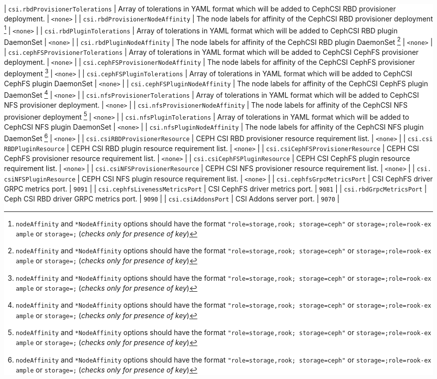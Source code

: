 | `csi.rbdProvisionerTolerations`     | Array of tolerations in YAML format which will be added to CephCSI RBD provisioner deployment.                                                            | `<none>`                                                       |
| `csi.rbdProvisionerNodeAffinity`    | The node labels for affinity of the CephCSI RBD provisioner deployment [^1]                                                                               | `<none>`                                                       |
| `csi.rbdPluginTolerations`          | Array of tolerations in YAML format which will be added to CephCSI RBD plugin DaemonSet                                                                   | `<none>`                                                       |
| `csi.rbdPluginNodeAffinity`         | The node labels for affinity of the CephCSI RBD plugin DaemonSet [^1]                                                                                     | `<none>`                                                       |
| `csi.cephFSProvisionerTolerations`  | Array of tolerations in YAML format which will be added to CephCSI CephFS provisioner deployment.                                                         | `<none>`                                                       |
| `csi.cephFSProvisionerNodeAffinity` | The node labels for affinity of the CephCSI CephFS provisioner deployment [^1]                                                                            | `<none>`                                                       |
| `csi.cephFSPluginTolerations`       | Array of tolerations in YAML format which will be added to CephCSI CephFS plugin DaemonSet                                                                | `<none>`                                                       |
| `csi.cephFSPluginNodeAffinity`      | The node labels for affinity of the CephCSI CephFS plugin DaemonSet [^1]                                                                                  | `<none>`                                                       |
| `csi.nfsProvisionerTolerations`     | Array of tolerations in YAML format which will be added to CephCSI NFS provisioner deployment.                                                            | `<none>`                                                       |
| `csi.nfsProvisionerNodeAffinity`    | The node labels for affinity of the CephCSI NFS provisioner deployment [^1]                                                                               | `<none>`                                                       |
| `csi.nfsPluginTolerations`          | Array of tolerations in YAML format which will be added to CephCSI NFS plugin DaemonSet                                                                   | `<none>`                                                       |
| `csi.nfsPluginNodeAffinity`         | The node labels for affinity of the CephCSI NFS plugin DaemonSet [^1]                                                                                     | `<none>`                                                       |
| `csi.csiRBDProvisionerResource`     | CEPH CSI RBD provisioner resource requirement list.                                                                                                       | `<none>`                                                       |
| `csi.csiRBDPluginResource`          | CEPH CSI RBD plugin resource requirement list.                                                                                                            | `<none>`                                                       |
| `csi.csiCephFSProvisionerResource`  | CEPH CSI CephFS provisioner resource requirement list.                                                                                                    | `<none>`                                                       |
| `csi.csiCephFSPluginResource`       | CEPH CSI CephFS plugin resource requirement list.                                                                                                         | `<none>`                                                       |
| `csi.csiNFSProvisionerResource`     | CEPH CSI NFS provisioner resource requirement list.                                                                                                       | `<none>`                                                       |
| `csi.csiNFSPluginResource`          | CEPH CSI NFS plugin resource requirement list.                                                                                                            | `<none>`                                                       |
| `csi.cephfsGrpcMetricsPort`         | CSI CephFS driver GRPC metrics port.                                                                                                                      | `9091`                                                         |
| `csi.cephfsLivenessMetricsPort`     | CSI CephFS driver metrics port.                                                                                                                           | `9081`                                                         |
| `csi.rbdGrpcMetricsPort`            | Ceph CSI RBD driver GRPC metrics port.                                                                                                                    | `9090`                                                         |
| `csi.csiAddonsPort`                 | CSI Addons server port.                                                                                                                                   | `9070`                                                         |

[^1]: `nodeAffinity` and `*NodeAffinity` options should have the format `"role=storage,rook; storage=ceph"` or `storage=;role=rook-example` or `storage=;` (_checks only for presence of key_)